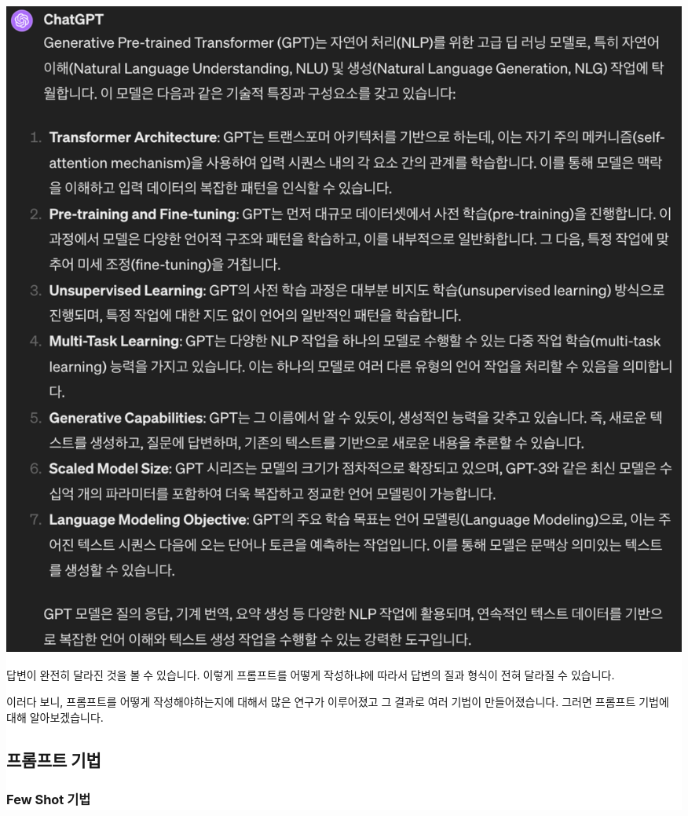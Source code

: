 ![image8](assets/image8.png)

답변이 완전히 달라진 것을 볼 수 있습니다. 이렇게 프롬프트를 어떻게 작성하냐에 따라서 답변의 질과 형식이 전혀 달라질 수 있습니다.

이러다 보니, 프롬프트를 어떻게 작성해야하는지에 대해서 많은 연구가 이루어졌고 그 결과로 여러 기법이 만들어졌습니다. 그러면 프롬프트 기법에 대해 알아보겠습니다.

## 프롬프트 기법

### Few Shot 기법
